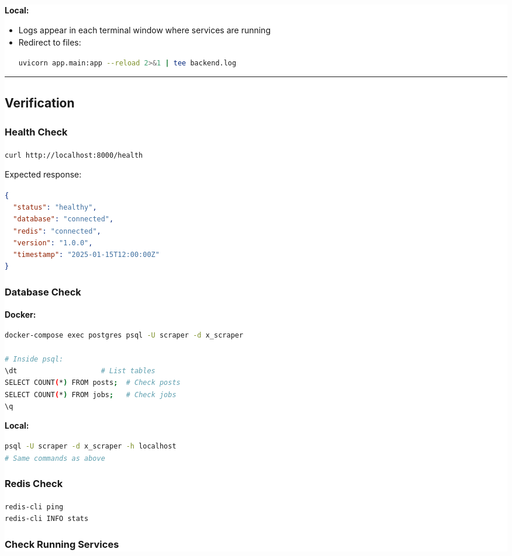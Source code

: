 **Local:**
- Logs appear in each terminal window where services are running
- Redirect to files:
  ```bash
  uvicorn app.main:app --reload 2>&1 | tee backend.log
  ```

---

## Verification

### Health Check

```bash
curl http://localhost:8000/health
```

Expected response:
```json
{
  "status": "healthy",
  "database": "connected",
  "redis": "connected",
  "version": "1.0.0",
  "timestamp": "2025-01-15T12:00:00Z"
}
```

### Database Check

**Docker:**
```bash
docker-compose exec postgres psql -U scraper -d x_scraper

# Inside psql:
\dt                    # List tables
SELECT COUNT(*) FROM posts;  # Check posts
SELECT COUNT(*) FROM jobs;   # Check jobs
\q
```

**Local:**
```bash
psql -U scraper -d x_scraper -h localhost
# Same commands as above
```

### Redis Check

```bash
redis-cli ping
redis-cli INFO stats
```

### Check Running Services
